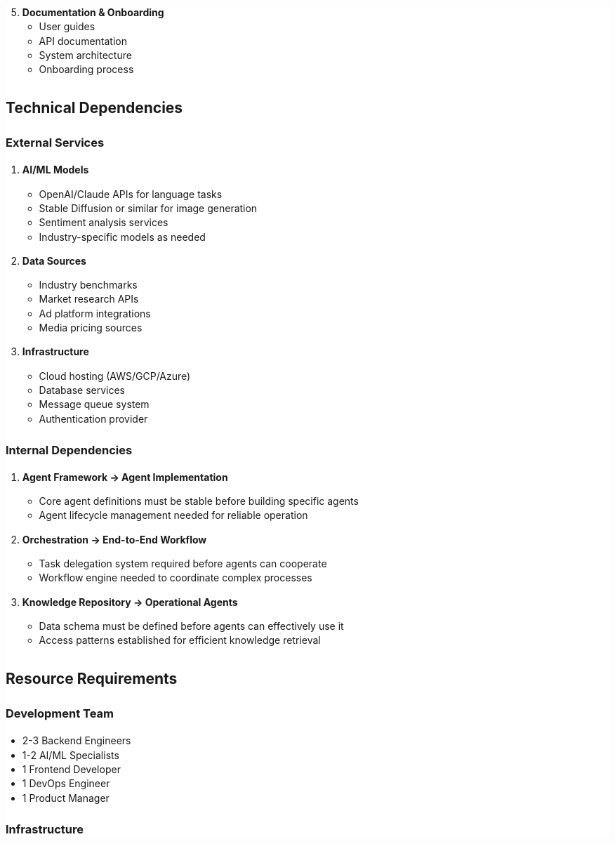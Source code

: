 5. **Documentation & Onboarding**
   - User guides
   - API documentation
   - System architecture
   - Onboarding process

## Technical Dependencies

### External Services

1. **AI/ML Models**
   - OpenAI/Claude APIs for language tasks
   - Stable Diffusion or similar for image generation
   - Sentiment analysis services
   - Industry-specific models as needed

2. **Data Sources**
   - Industry benchmarks
   - Market research APIs
   - Ad platform integrations
   - Media pricing sources

3. **Infrastructure**
   - Cloud hosting (AWS/GCP/Azure)
   - Database services
   - Message queue system
   - Authentication provider

### Internal Dependencies

1. **Agent Framework → Agent Implementation**
   - Core agent definitions must be stable before building specific agents
   - Agent lifecycle management needed for reliable operation

2. **Orchestration → End-to-End Workflow**
   - Task delegation system required before agents can cooperate
   - Workflow engine needed to coordinate complex processes

3. **Knowledge Repository → Operational Agents**
   - Data schema must be defined before agents can effectively use it
   - Access patterns established for efficient knowledge retrieval

## Resource Requirements

### Development Team

- 2-3 Backend Engineers
- 1-2 AI/ML Specialists
- 1 Frontend Developer
- 1 DevOps Engineer
- 1 Product Manager

### Infrastructure
